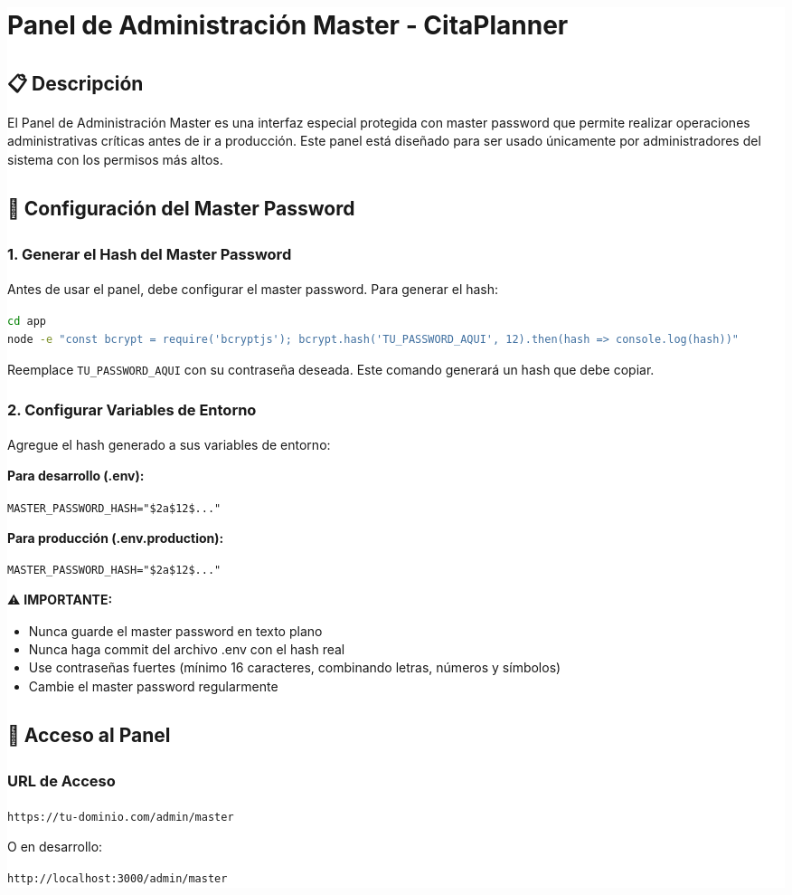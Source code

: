 
# Panel de Administración Master - CitaPlanner

## 📋 Descripción

El Panel de Administración Master es una interfaz especial protegida con master password que permite realizar operaciones administrativas críticas antes de ir a producción. Este panel está diseñado para ser usado únicamente por administradores del sistema con los permisos más altos.

## 🔐 Configuración del Master Password

### 1. Generar el Hash del Master Password

Antes de usar el panel, debe configurar el master password. Para generar el hash:

```bash
cd app
node -e "const bcrypt = require('bcryptjs'); bcrypt.hash('TU_PASSWORD_AQUI', 12).then(hash => console.log(hash))"
```

Reemplace `TU_PASSWORD_AQUI` con su contraseña deseada. Este comando generará un hash que debe copiar.

### 2. Configurar Variables de Entorno

Agregue el hash generado a sus variables de entorno:

**Para desarrollo (.env):**
```env
MASTER_PASSWORD_HASH="$2a$12$..."
```

**Para producción (.env.production):**
```env
MASTER_PASSWORD_HASH="$2a$12$..."
```

⚠️ **IMPORTANTE:** 
- Nunca guarde el master password en texto plano
- Nunca haga commit del archivo .env con el hash real
- Use contraseñas fuertes (mínimo 16 caracteres, combinando letras, números y símbolos)
- Cambie el master password regularmente

## 🚀 Acceso al Panel

### URL de Acceso

```
https://tu-dominio.com/admin/master
```

O en desarrollo:
```
http://localhost:3000/admin/master
```
